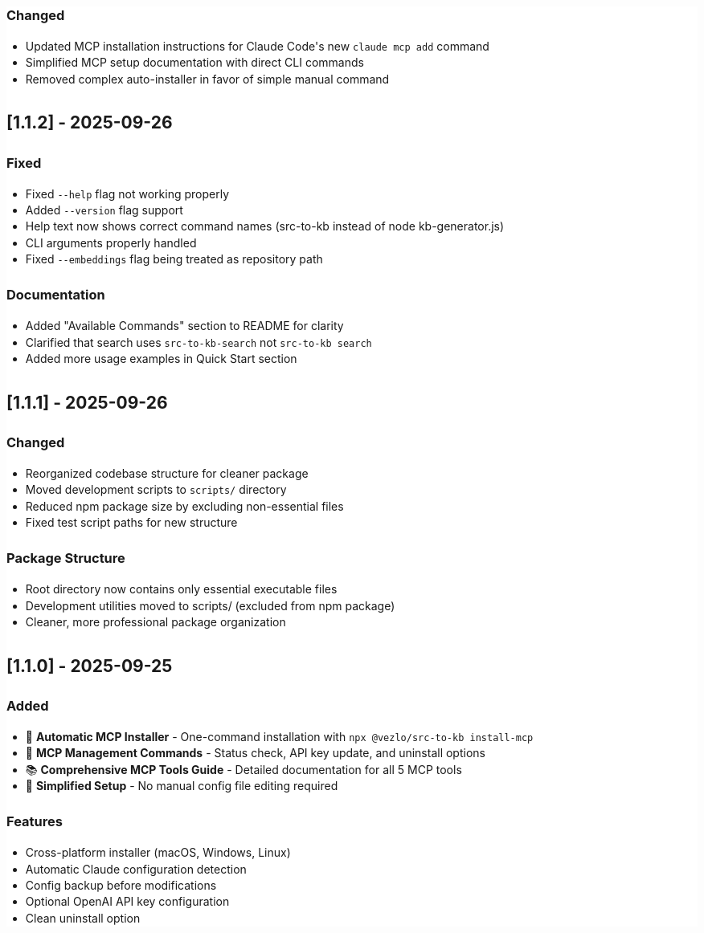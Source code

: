 ### Changed
- Updated MCP installation instructions for Claude Code's new `claude mcp add` command
- Simplified MCP setup documentation with direct CLI commands
- Removed complex auto-installer in favor of simple manual command

## [1.1.2] - 2025-09-26

### Fixed
- Fixed `--help` flag not working properly
- Added `--version` flag support
- Help text now shows correct command names (src-to-kb instead of node kb-generator.js)
- CLI arguments properly handled
- Fixed `--embeddings` flag being treated as repository path

### Documentation
- Added "Available Commands" section to README for clarity
- Clarified that search uses `src-to-kb-search` not `src-to-kb search`
- Added more usage examples in Quick Start section

## [1.1.1] - 2025-09-26

### Changed
- Reorganized codebase structure for cleaner package
- Moved development scripts to `scripts/` directory
- Reduced npm package size by excluding non-essential files
- Fixed test script paths for new structure

### Package Structure
- Root directory now contains only essential executable files
- Development utilities moved to scripts/ (excluded from npm package)
- Cleaner, more professional package organization

## [1.1.0] - 2025-09-25

### Added
- 🚀 **Automatic MCP Installer** - One-command installation with `npx @vezlo/src-to-kb install-mcp`
- 🔧 **MCP Management Commands** - Status check, API key update, and uninstall options
- 📚 **Comprehensive MCP Tools Guide** - Detailed documentation for all 5 MCP tools
- 🎯 **Simplified Setup** - No manual config file editing required

### Features
- Cross-platform installer (macOS, Windows, Linux)
- Automatic Claude configuration detection
- Config backup before modifications
- Optional OpenAI API key configuration
- Clean uninstall option
